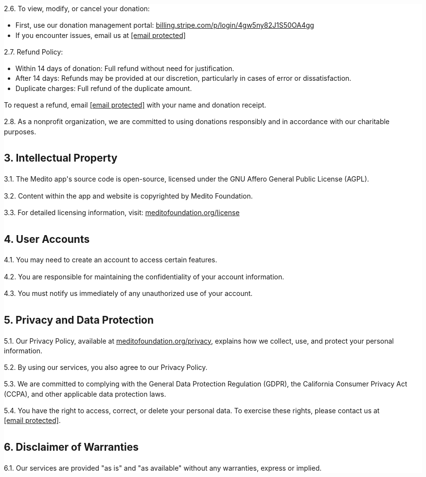 2.6. To view, modify, or cancel your donation:

* First, use our donation management portal: [billing.stripe.com/p/login/4gw5ny82J1S50OA4gg](https://billing.stripe.com/p/login/4gw5ny82J1S50OA4gg)
* If you encounter issues, email us at [\[email protected\]](https://meditofoundation.org/cdn-cgi/l/email-protection)

2.7. Refund Policy:

* Within 14 days of donation: Full refund without need for justification.
* After 14 days: Refunds may be provided at our discretion, particularly in cases of error or dissatisfaction.
* Duplicate charges: Full refund of the duplicate amount.

To request a refund, email [\[email protected\]](https://meditofoundation.org/cdn-cgi/l/email-protection) with your name and donation receipt.

2.8. As a nonprofit organization, we are committed to using donations responsibly and in accordance with our charitable purposes.

3\. Intellectual Property
-------------------------

3.1. The Medito app's source code is open-source, licensed under the GNU Affero General Public License (AGPL).

3.2. Content within the app and website is copyrighted by Medito Foundation.

3.3. For detailed licensing information, visit: [meditofoundation.org/license](https://meditofoundation.org/license)

4\. User Accounts
-----------------

4.1. You may need to create an account to access certain features.

4.2. You are responsible for maintaining the confidentiality of your account information.

4.3. You must notify us immediately of any unauthorized use of your account.

5\. Privacy and Data Protection
-------------------------------

5.1. Our Privacy Policy, available at [meditofoundation.org/privacy](https://meditofoundation.org/privacy), explains how we collect, use, and protect your personal information.

5.2. By using our services, you also agree to our Privacy Policy.

5.3. We are committed to complying with the General Data Protection Regulation (GDPR), the California Consumer Privacy Act (CCPA), and other applicable data protection laws.

5.4. You have the right to access, correct, or delete your personal data. To exercise these rights, please contact us at [\[email protected\]](https://meditofoundation.org/cdn-cgi/l/email-protection).

6\. Disclaimer of Warranties
----------------------------

6.1. Our services are provided "as is" and "as available" without any warranties, express or implied.
